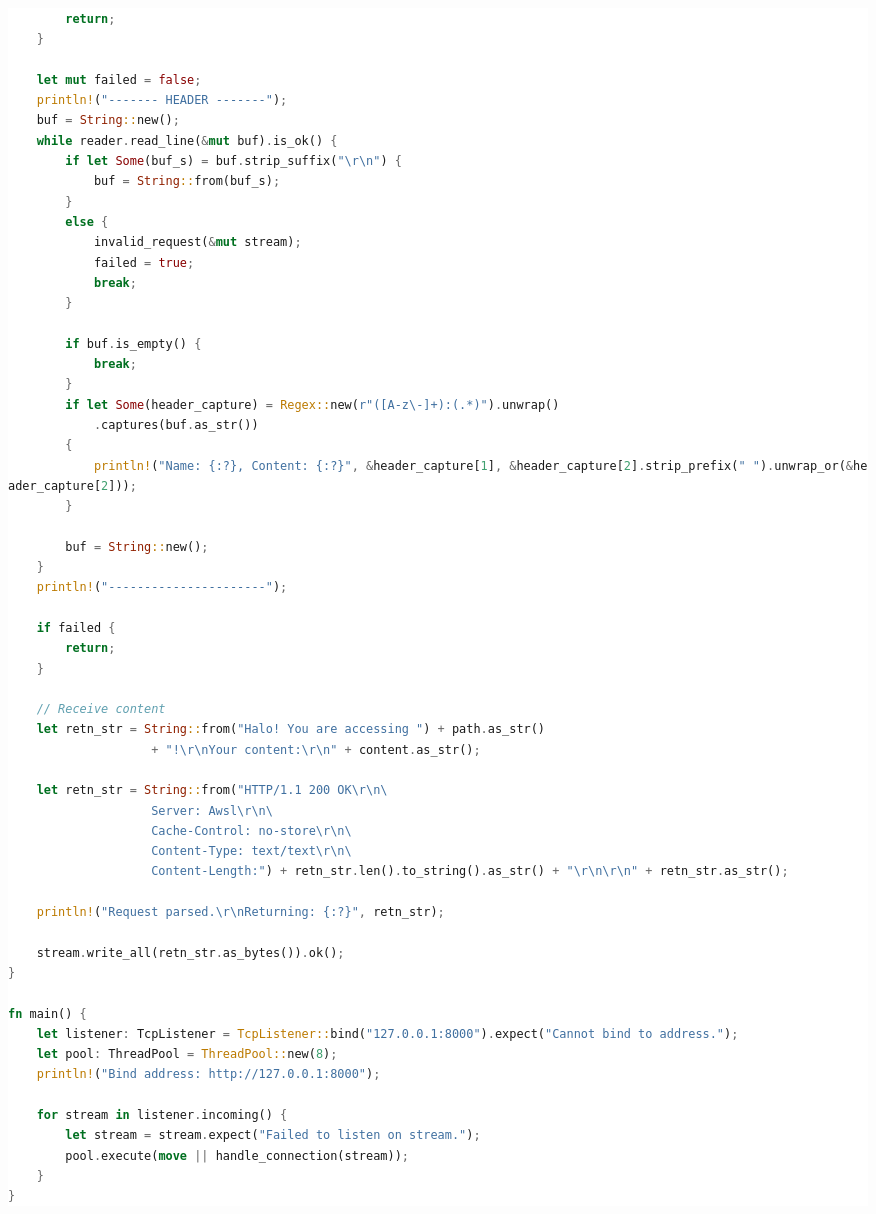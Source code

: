 ```rust
        return;
    }
    
    let mut failed = false;
    println!("------- HEADER -------");
    buf = String::new();
    while reader.read_line(&mut buf).is_ok() {
        if let Some(buf_s) = buf.strip_suffix("\r\n") {
            buf = String::from(buf_s);
        }
        else {
            invalid_request(&mut stream);
            failed = true;
            break;
        }

        if buf.is_empty() {
            break;
        }
        if let Some(header_capture) = Regex::new(r"([A-z\-]+):(.*)").unwrap()
            .captures(buf.as_str())
        {
            println!("Name: {:?}, Content: {:?}", &header_capture[1], &header_capture[2].strip_prefix(" ").unwrap_or(&header_capture[2]));
        }

        buf = String::new();
    }
    println!("----------------------");

    if failed {
        return;
    }

    // Receive content
    let retn_str = String::from("Halo! You are accessing ") + path.as_str()
                    + "!\r\nYour content:\r\n" + content.as_str();

    let retn_str = String::from("HTTP/1.1 200 OK\r\n\
                    Server: Awsl\r\n\
                    Cache-Control: no-store\r\n\
                    Content-Type: text/text\r\n\
                    Content-Length:") + retn_str.len().to_string().as_str() + "\r\n\r\n" + retn_str.as_str();

    println!("Request parsed.\r\nReturning: {:?}", retn_str);

    stream.write_all(retn_str.as_bytes()).ok();
}

fn main() {
    let listener: TcpListener = TcpListener::bind("127.0.0.1:8000").expect("Cannot bind to address.");
    let pool: ThreadPool = ThreadPool::new(8);
    println!("Bind address: http://127.0.0.1:8000");

    for stream in listener.incoming() {
        let stream = stream.expect("Failed to listen on stream.");
        pool.execute(move || handle_connection(stream));
    }
}
```
